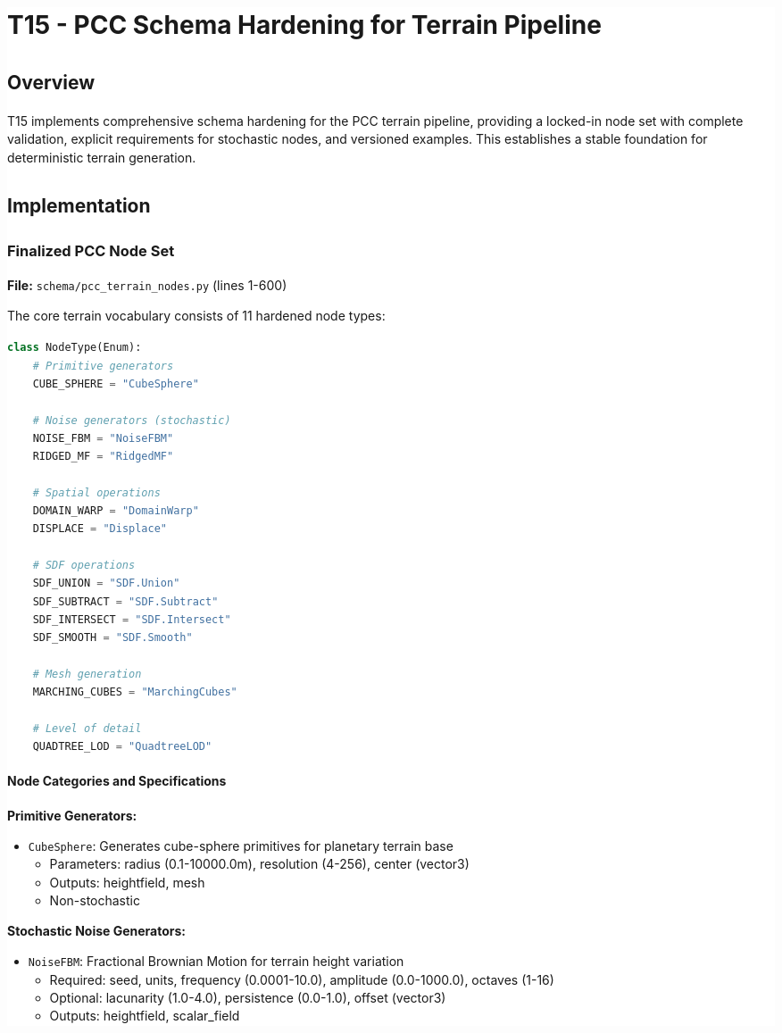 # T15 - PCC Schema Hardening for Terrain Pipeline

## Overview

T15 implements comprehensive schema hardening for the PCC terrain pipeline, providing a locked-in node set with complete validation, explicit requirements for stochastic nodes, and versioned examples. This establishes a stable foundation for deterministic terrain generation.

## Implementation

### Finalized PCC Node Set

**File:** `schema/pcc_terrain_nodes.py` (lines 1-600)

The core terrain vocabulary consists of 11 hardened node types:

```python
class NodeType(Enum):
    # Primitive generators
    CUBE_SPHERE = "CubeSphere"
    
    # Noise generators (stochastic)  
    NOISE_FBM = "NoiseFBM"
    RIDGED_MF = "RidgedMF"
    
    # Spatial operations
    DOMAIN_WARP = "DomainWarp"
    DISPLACE = "Displace"
    
    # SDF operations
    SDF_UNION = "SDF.Union"
    SDF_SUBTRACT = "SDF.Subtract"
    SDF_INTERSECT = "SDF.Intersect"
    SDF_SMOOTH = "SDF.Smooth"
    
    # Mesh generation
    MARCHING_CUBES = "MarchingCubes"
    
    # Level of detail
    QUADTREE_LOD = "QuadtreeLOD"
```

#### Node Categories and Specifications

**Primitive Generators:**
- `CubeSphere`: Generates cube-sphere primitives for planetary terrain base
  - Parameters: radius (0.1-10000.0m), resolution (4-256), center (vector3)
  - Outputs: heightfield, mesh
  - Non-stochastic

**Stochastic Noise Generators:**
- `NoiseFBM`: Fractional Brownian Motion for terrain height variation
  - Required: seed, units, frequency (0.0001-10.0), amplitude (0.0-1000.0), octaves (1-16)
  - Optional: lacunarity (1.0-4.0), persistence (0.0-1.0), offset (vector3)
  - Outputs: heightfield, scalar_field
